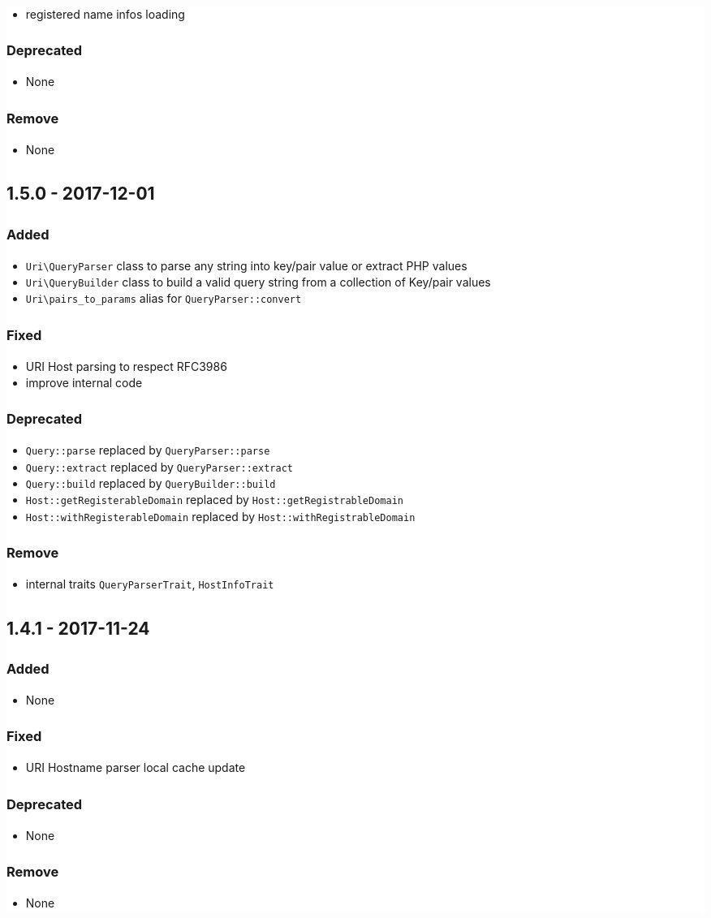 - registered name infos loading

### Deprecated

- None

### Remove

- None

## 1.5.0 - 2017-12-01

### Added

- `Uri\QueryParser` class to parse any string into key/pair value or extract PHP values
- `Uri\QueryBuilder` class to build a valid query string from a collection of Key/pair values
- `Uri\pairs_to_params` alias for `QueryParser::convert`

### Fixed

- URI Host parsing to respect RFC3986
- improve internal code

### Deprecated

- `Query::parse` replaced by `QueryParser::parse`
- `Query::extract` replaced by `QueryParser::extract`
- `Query::build` replaced by `QueryBuilder::build`
- `Host::getRegisterableDomain` replaced by `Host::getRegistrableDomain`
- `Host::withRegisterableDomain` replaced by `Host::withRegistrableDomain`

### Remove

- internal traits `QueryParserTrait`, `HostInfoTrait`

## 1.4.1 - 2017-11-24

### Added

- None

### Fixed

- URI Hostname parser local cache update

### Deprecated

- None

### Remove

- None
